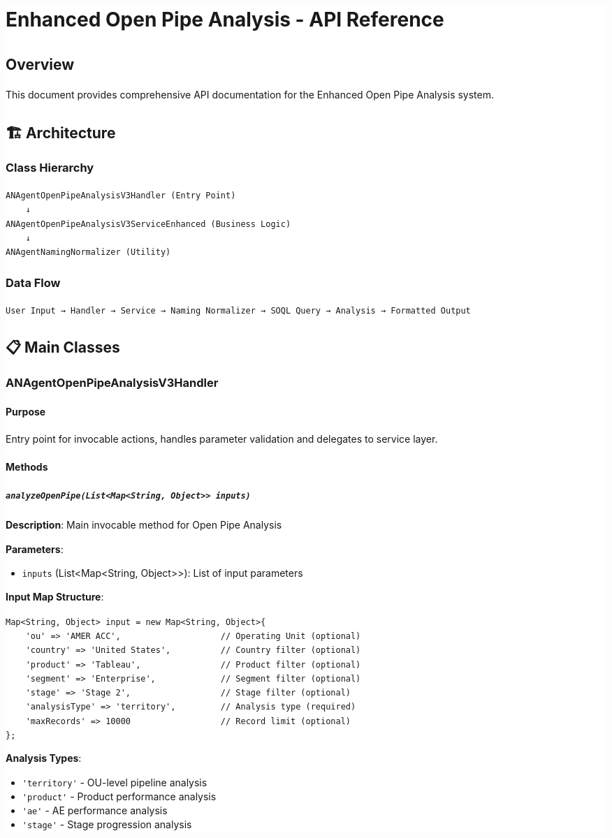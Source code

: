 # Enhanced Open Pipe Analysis - API Reference

## Overview
This document provides comprehensive API documentation for the Enhanced Open Pipe Analysis system.

## 🏗️ Architecture

### Class Hierarchy
```
ANAgentOpenPipeAnalysisV3Handler (Entry Point)
    ↓
ANAgentOpenPipeAnalysisV3ServiceEnhanced (Business Logic)
    ↓
ANAgentNamingNormalizer (Utility)
```

### Data Flow
```
User Input → Handler → Service → Naming Normalizer → SOQL Query → Analysis → Formatted Output
```

## 📋 Main Classes

### ANAgentOpenPipeAnalysisV3Handler

#### Purpose
Entry point for invocable actions, handles parameter validation and delegates to service layer.

#### Methods

##### `analyzeOpenPipe(List<Map<String, Object>> inputs)`
**Description**: Main invocable method for Open Pipe Analysis

**Parameters**:
- `inputs` (List<Map<String, Object>>): List of input parameters

**Input Map Structure**:
```apex
Map<String, Object> input = new Map<String, Object>{
    'ou' => 'AMER ACC',                    // Operating Unit (optional)
    'country' => 'United States',          // Country filter (optional)
    'product' => 'Tableau',                // Product filter (optional)
    'segment' => 'Enterprise',             // Segment filter (optional)
    'stage' => 'Stage 2',                  // Stage filter (optional)
    'analysisType' => 'territory',         // Analysis type (required)
    'maxRecords' => 10000                  // Record limit (optional)
};
```

**Analysis Types**:
- `'territory'` - OU-level pipeline analysis
- `'product'` - Product performance analysis
- `'ae'` - AE performance analysis
- `'stage'` - Stage progression analysis
